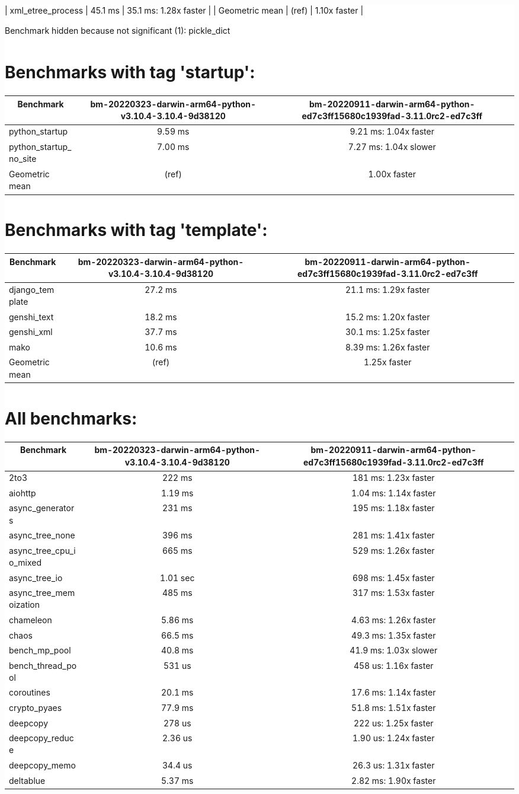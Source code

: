 | xml_etree_process    | 45.1 ms                                                | 35.1 ms: 1.28x faster                                                  |
| Geometric mean       | (ref)                                                  | 1.10x faster                                                           |

Benchmark hidden because not significant (1): pickle_dict

Benchmarks with tag 'startup':
==============================

| Benchmark              | bm-20220323-darwin-arm64-python-v3.10.4-3.10.4-9d38120 | bm-20220911-darwin-arm64-python-ed7c3ff15680c1939fad-3.11.0rc2-ed7c3ff |
|------------------------|:------------------------------------------------------:|:----------------------------------------------------------------------:|
| python_startup         | 9.59 ms                                                | 9.21 ms: 1.04x faster                                                  |
| python_startup_no_site | 7.00 ms                                                | 7.27 ms: 1.04x slower                                                  |
| Geometric mean         | (ref)                                                  | 1.00x faster                                                           |

Benchmarks with tag 'template':
===============================

| Benchmark       | bm-20220323-darwin-arm64-python-v3.10.4-3.10.4-9d38120 | bm-20220911-darwin-arm64-python-ed7c3ff15680c1939fad-3.11.0rc2-ed7c3ff |
|-----------------|:------------------------------------------------------:|:----------------------------------------------------------------------:|
| django_template | 27.2 ms                                                | 21.1 ms: 1.29x faster                                                  |
| genshi_text     | 18.2 ms                                                | 15.2 ms: 1.20x faster                                                  |
| genshi_xml      | 37.7 ms                                                | 30.1 ms: 1.25x faster                                                  |
| mako            | 10.6 ms                                                | 8.39 ms: 1.26x faster                                                  |
| Geometric mean  | (ref)                                                  | 1.25x faster                                                           |

All benchmarks:
===============

| Benchmark               | bm-20220323-darwin-arm64-python-v3.10.4-3.10.4-9d38120 | bm-20220911-darwin-arm64-python-ed7c3ff15680c1939fad-3.11.0rc2-ed7c3ff |
|-------------------------|:------------------------------------------------------:|:----------------------------------------------------------------------:|
| 2to3                    | 222 ms                                                 | 181 ms: 1.23x faster                                                   |
| aiohttp                 | 1.19 ms                                                | 1.04 ms: 1.14x faster                                                  |
| async_generators        | 231 ms                                                 | 195 ms: 1.18x faster                                                   |
| async_tree_none         | 396 ms                                                 | 281 ms: 1.41x faster                                                   |
| async_tree_cpu_io_mixed | 665 ms                                                 | 529 ms: 1.26x faster                                                   |
| async_tree_io           | 1.01 sec                                               | 698 ms: 1.45x faster                                                   |
| async_tree_memoization  | 485 ms                                                 | 317 ms: 1.53x faster                                                   |
| chameleon               | 5.86 ms                                                | 4.63 ms: 1.26x faster                                                  |
| chaos                   | 66.5 ms                                                | 49.3 ms: 1.35x faster                                                  |
| bench_mp_pool           | 40.8 ms                                                | 41.9 ms: 1.03x slower                                                  |
| bench_thread_pool       | 531 us                                                 | 458 us: 1.16x faster                                                   |
| coroutines              | 20.1 ms                                                | 17.6 ms: 1.14x faster                                                  |
| crypto_pyaes            | 77.9 ms                                                | 51.8 ms: 1.51x faster                                                  |
| deepcopy                | 278 us                                                 | 222 us: 1.25x faster                                                   |
| deepcopy_reduce         | 2.36 us                                                | 1.90 us: 1.24x faster                                                  |
| deepcopy_memo           | 34.4 us                                                | 26.3 us: 1.31x faster                                                  |
| deltablue               | 5.37 ms                                                | 2.82 ms: 1.90x faster                                                  |